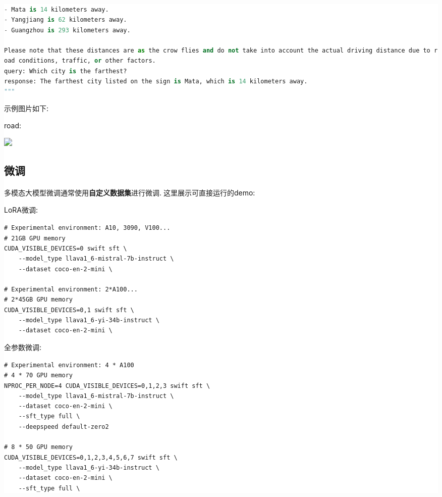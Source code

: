 ```python
- Mata is 14 kilometers away.
- Yangjiang is 62 kilometers away.
- Guangzhou is 293 kilometers away.

Please note that these distances are as the crow flies and do not take into account the actual driving distance due to road conditions, traffic, or other factors.
query: Which city is the farthest?
response: The farthest city listed on the sign is Mata, which is 14 kilometers away.
"""
```

示例图片如下:

road:

<img src="http://modelscope-open.oss-cn-hangzhou.aliyuncs.com/images/road.png" width="250" style="display: inline-block;">


## 微调
多模态大模型微调通常使用**自定义数据集**进行微调. 这里展示可直接运行的demo:

LoRA微调:

```shell
# Experimental environment: A10, 3090, V100...
# 21GB GPU memory
CUDA_VISIBLE_DEVICES=0 swift sft \
    --model_type llava1_6-mistral-7b-instruct \
    --dataset coco-en-2-mini \

# Experimental environment: 2*A100...
# 2*45GB GPU memory
CUDA_VISIBLE_DEVICES=0,1 swift sft \
    --model_type llava1_6-yi-34b-instruct \
    --dataset coco-en-2-mini \
```

全参数微调:
```shell
# Experimental environment: 4 * A100
# 4 * 70 GPU memory
NPROC_PER_NODE=4 CUDA_VISIBLE_DEVICES=0,1,2,3 swift sft \
    --model_type llava1_6-mistral-7b-instruct \
    --dataset coco-en-2-mini \
    --sft_type full \
    --deepspeed default-zero2

# 8 * 50 GPU memory
CUDA_VISIBLE_DEVICES=0,1,2,3,4,5,6,7 swift sft \
    --model_type llava1_6-yi-34b-instruct \
    --dataset coco-en-2-mini \
    --sft_type full \
```
